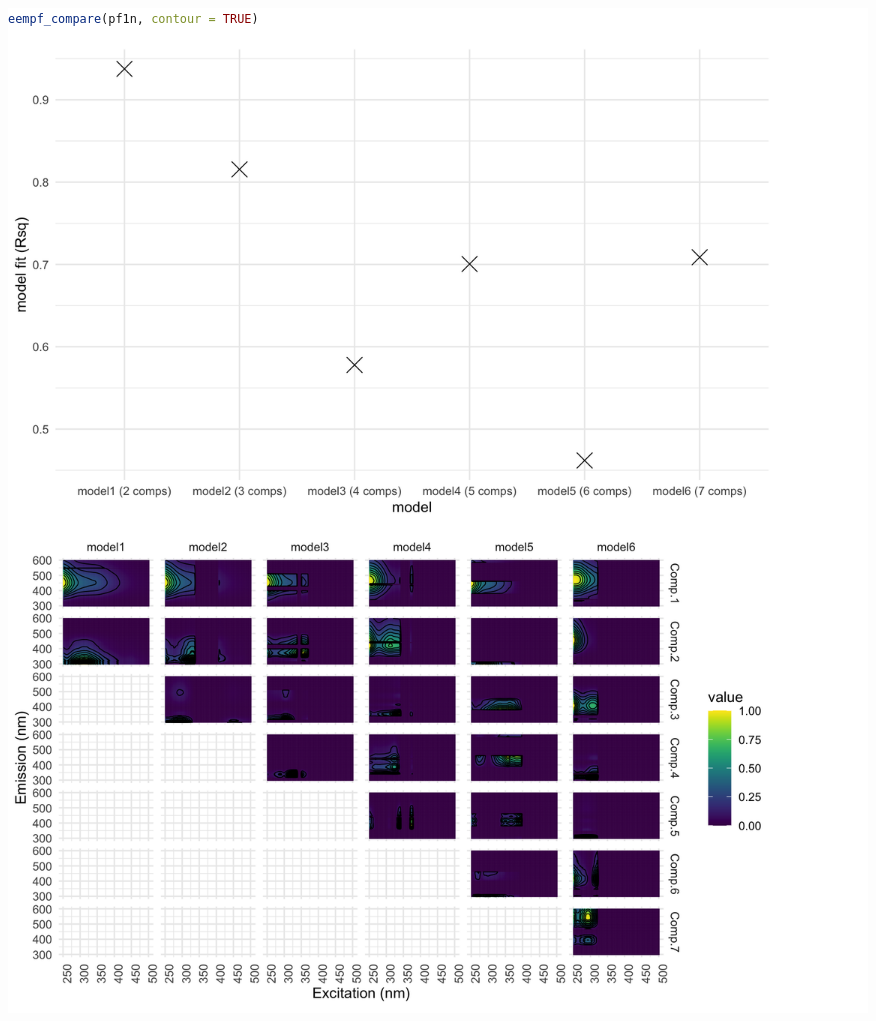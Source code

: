 ``` r
eempf_compare(pf1n, contour = TRUE)
```

<img src="/assets/Duetta/PARAFAC-DUETTA.markdown_strict_files/figure-markdown_strict/unnamed-chunk-11-1.png" width="768" />

<img src="/assets/Duetta/PARAFAC-DUETTA.markdown_strict_files/figure-markdown_strict/unnamed-chunk-11-2.png" width="768" />
